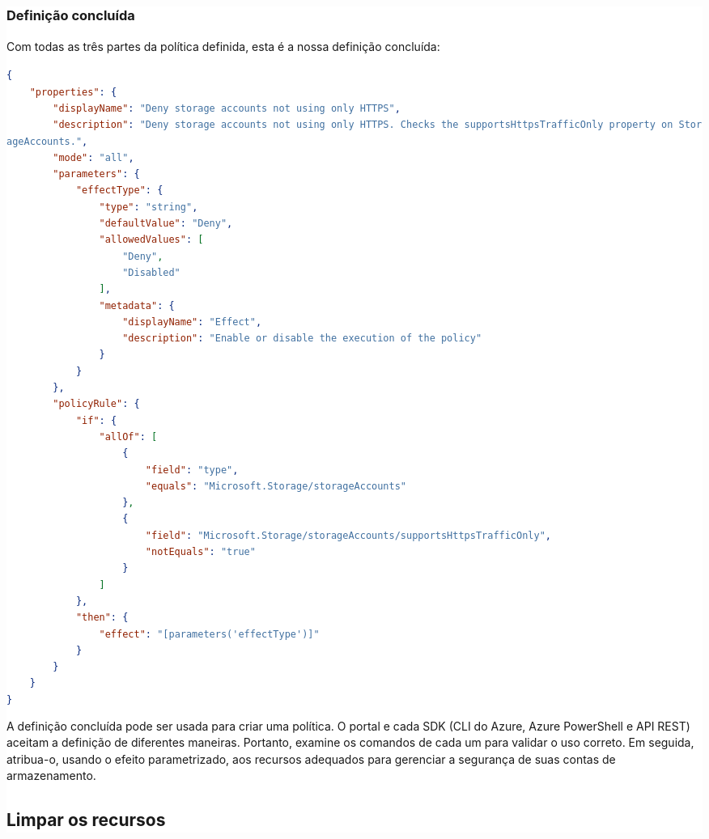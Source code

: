 ### <a name="completed-definition"></a>Definição concluída

Com todas as três partes da política definida, esta é a nossa definição concluída:

```json
{
    "properties": {
        "displayName": "Deny storage accounts not using only HTTPS",
        "description": "Deny storage accounts not using only HTTPS. Checks the supportsHttpsTrafficOnly property on StorageAccounts.",
        "mode": "all",
        "parameters": {
            "effectType": {
                "type": "string",
                "defaultValue": "Deny",
                "allowedValues": [
                    "Deny",
                    "Disabled"
                ],
                "metadata": {
                    "displayName": "Effect",
                    "description": "Enable or disable the execution of the policy"
                }
            }
        },
        "policyRule": {
            "if": {
                "allOf": [
                    {
                        "field": "type",
                        "equals": "Microsoft.Storage/storageAccounts"
                    },
                    {
                        "field": "Microsoft.Storage/storageAccounts/supportsHttpsTrafficOnly",
                        "notEquals": "true"
                    }
                ]
            },
            "then": {
                "effect": "[parameters('effectType')]"
            }
        }
    }
}
```

A definição concluída pode ser usada para criar uma política. O portal e cada SDK (CLI do Azure, Azure PowerShell e API REST) aceitam a definição de diferentes maneiras. Portanto, examine os comandos de cada um para validar o uso correto. Em seguida, atribua-o, usando o efeito parametrizado, aos recursos adequados para gerenciar a segurança de suas contas de armazenamento.

## <a name="clean-up-resources"></a>Limpar os recursos
